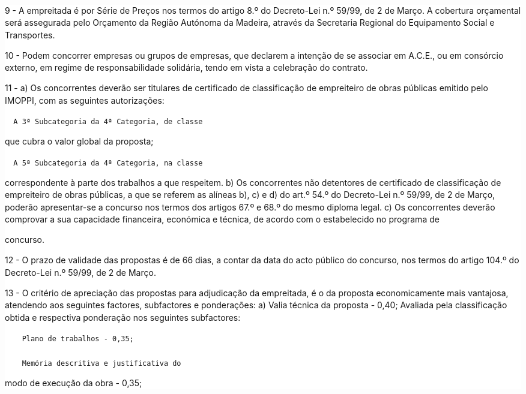 
9 - A empreitada é por Série de Preços nos termos do
artigo 8.º do Decreto-Lei n.º 59/99, de 2 de Março.
A cobertura orçamental será assegurada pelo
Orçamento da Região Autónoma da Madeira, através
da Secretaria Regional do Equipamento Social e
Transportes.


10 - Podem concorrer empresas ou grupos de empresas, que
declarem a intenção de se associar em A.C.E., ou em
consórcio externo, em regime de responsabilidade
solidária, tendo em vista a celebração do contrato.


11 - a) Os concorrentes deverão ser titulares de
certificado de classificação de empreiteiro de
obras públicas emitido pelo IMOPPI, com as
seguintes autorizações:

      A 3ª Subcategoria da 4ª Categoria, de classe
que cubra o valor global da proposta;

      A 5ª Subcategoria da 4ª Categoria, na classe
correspondente à parte dos trabalhos a que
respeitem.
b) Os concorrentes não detentores de certificado de
classificação de empreiteiro de obras públicas, a
que se referem as alíneas b), c) e d) do art.º 54.º
do Decreto-Lei n.º 59/99, de 2 de Março,
poderão apresentar-se a concurso nos termos dos
artigos 67.º e 68.º do mesmo diploma legal.
c) Os concorrentes deverão comprovar a sua
capacidade financeira, económica e técnica, de
acordo com o estabelecido no programa de

concurso.


12 - O prazo de validade das propostas é de 66 dias, a
contar da data do acto público do concurso, nos
termos do artigo 104.º do Decreto-Lei n.º 59/99, de 2
de Março.


13 - O critério de apreciação das propostas para adjudicação
da empreitada, é o da proposta economicamente mais
vantajosa, atendendo aos seguintes factores, subfactores
e ponderações:
a) Valia técnica da proposta - 0,40;
Avaliada pela classificação obtida e respectiva
ponderação nos seguintes subfactores:

        Plano de trabalhos - 0,35;

        Memória descritiva e justificativa do
modo de execução da obra - 0,35;
